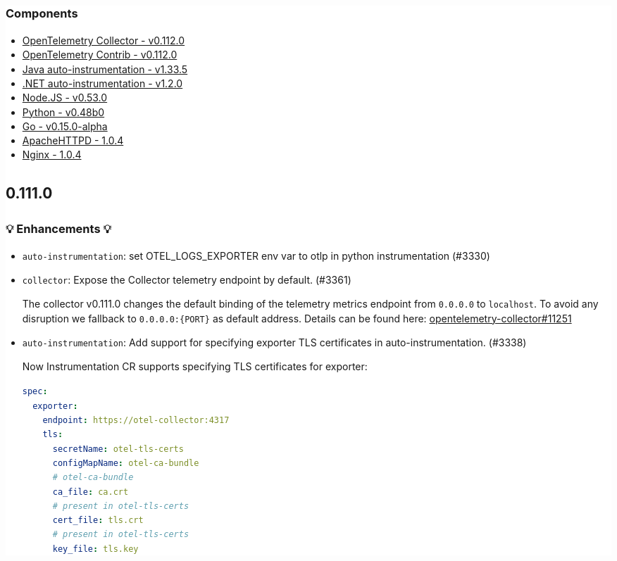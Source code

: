 ### Components

* [OpenTelemetry Collector - v0.112.0](https://github.com/open-telemetry/opentelemetry-collector/releases/tag/v0.112.0)
* [OpenTelemetry Contrib - v0.112.0](https://github.com/open-telemetry/opentelemetry-collector-contrib/releases/tag/v0.112.0)
* [Java auto-instrumentation - v1.33.5](https://github.com/open-telemetry/opentelemetry-java-instrumentation/releases/tag/v1.33.5)
* [.NET auto-instrumentation - v1.2.0](https://github.com/open-telemetry/opentelemetry-dotnet-instrumentation/releases/tag/v1.2.0)
* [Node.JS - v0.53.0](https://github.com/open-telemetry/opentelemetry-js/releases/tag/experimental%2Fv0.53.0)
* [Python - v0.48b0](https://github.com/open-telemetry/opentelemetry-python-contrib/releases/tag/v0.48b0)
* [Go - v0.15.0-alpha](https://github.com/open-telemetry/opentelemetry-go-instrumentation/releases/tag/v0.15.0-alpha)
* [ApacheHTTPD - 1.0.4](https://github.com/open-telemetry/opentelemetry-cpp-contrib/releases/tag/webserver%2Fv1.0.4)
* [Nginx - 1.0.4](https://github.com/open-telemetry/opentelemetry-cpp-contrib/releases/tag/webserver%2Fv1.0.4)

## 0.111.0

### 💡 Enhancements 💡

- `auto-instrumentation`: set OTEL_LOGS_EXPORTER env var to otlp in python instrumentation (#3330)

- `collector`: Expose the Collector telemetry endpoint by default. (#3361)

  The collector v0.111.0 changes the default binding of the telemetry metrics endpoint from `0.0.0.0` to `localhost`.
  To avoid any disruption we fallback to `0.0.0.0:{PORT}` as default address.
  Details can be found here: [opentelemetry-collector#11251](https://github.com/open-telemetry/opentelemetry-collector/pull/11251)


- `auto-instrumentation`: Add support for specifying exporter TLS certificates in auto-instrumentation. (#3338)

  Now Instrumentation CR supports specifying TLS certificates for exporter:
  ```yaml
  spec:
    exporter:
      endpoint: https://otel-collector:4317
      tls:
        secretName: otel-tls-certs
        configMapName: otel-ca-bundle
        # otel-ca-bundle
        ca_file: ca.crt
        # present in otel-tls-certs
        cert_file: tls.crt
        # present in otel-tls-certs
        key_file: tls.key
  ```
